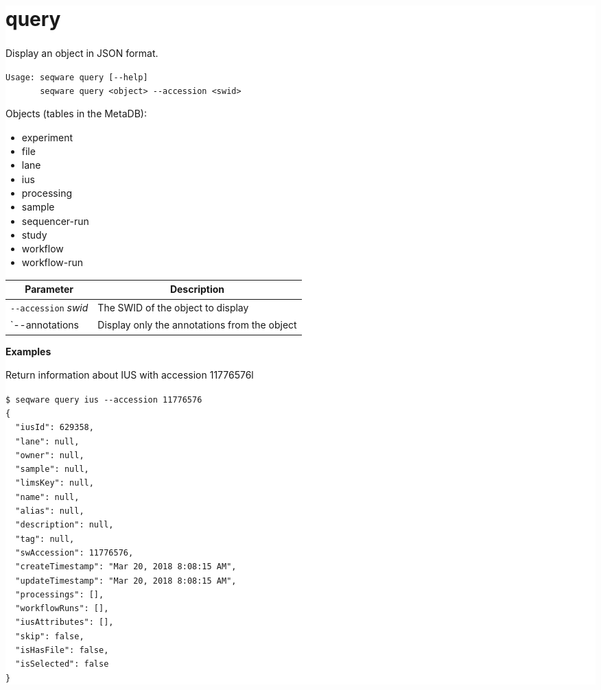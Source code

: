 # query

Display an object in JSON format.

```
Usage: seqware query [--help]
       seqware query <object> --accession <swid>
```

Objects (tables in the MetaDB):
* experiment
* file
* lane
* ius
* processing
* sample
* sequencer-run
* study
* workflow
* workflow-run

| Parameter  | Description  |
|---|---|
|`--accession` _swid_  | The SWID of the object to display   |
|`--annotations  | Display only the annotations from the object   |

**Examples**

Return information about IUS with accession 11776576l

```
$ seqware query ius --accession 11776576
{
  "iusId": 629358,
  "lane": null,
  "owner": null,
  "sample": null,
  "limsKey": null,
  "name": null,
  "alias": null,
  "description": null,
  "tag": null,
  "swAccession": 11776576,
  "createTimestamp": "Mar 20, 2018 8:08:15 AM",
  "updateTimestamp": "Mar 20, 2018 8:08:15 AM",
  "processings": [],
  "workflowRuns": [],
  "iusAttributes": [],
  "skip": false,
  "isHasFile": false,
  "isSelected": false
}
```
